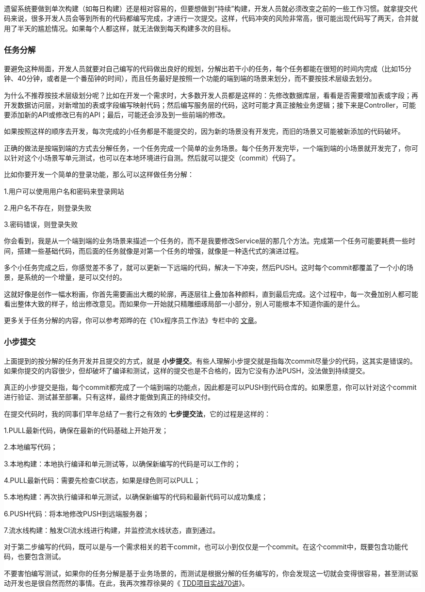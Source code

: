 遗留系统要做到单次构建（如每日构建）还是相对容易的，但要想做到“持续”构建，开发人员就必须改变之前的一些工作习惯。就拿提交代码来说，很多开发人员会等到所有的代码都编写完成，才进行一次提交。这样，代码冲突的风险非常高，很可能出现代码写了两天，合并就用了半天的尴尬情况。如果每个人都这样，就无法做到每天构建多次的目标。

### 任务分解

要避免这种局面，开发人员就要对自己编写的代码做出良好的规划，分解出若干小的任务，每个任务都能在很短的时间内完成（比如15分钟、40分钟，或者是一个番茄钟的时间），而且任务最好是按照一个功能的端到端的场景来划分，而不要按技术层级去划分。

为什么不推荐按技术层级划分呢？比如在开发一个需求时，大多数开发人员都是这样的：先修改数据库层，看看是否需要增加表或字段；再开发数据访问层，对新增加的表或字段编写映射代码；然后编写服务层的代码，这时可能才真正接触业务逻辑；接下来是Controller，可能要添加新的API或修改已有的API；最后，可能还会涉及到一些前端的修改。

如果按照这样的顺序去开发，每次完成的小任务都是不能提交的，因为新的场景没有开发完，而旧的场景又可能被新添加的代码破坏。

正确的做法是按端到端的方式去分解任务，一个任务完成一个简单的业务场景。每个任务开发完毕，一个端到端的小场景就开发完了，你可以针对这个小场景写单元测试，也可以在本地环境进行自测。然后就可以提交（commit）代码了。

比如你要开发一个简单的登录功能，那么可以这样做任务分解：

1.用户可以使用用户名和密码来登录网站

2.用户名不存在，则登录失败

3.密码错误，则登录失败

你会看到，我是从一个端到端的业务场景来描述一个任务的，而不是我要修改Service层的那几个方法。完成第一个任务可能要耗费一些时间，搭建一些基础代码，而后面的任务就像是对第一个任务的增强，就像是一种迭代式的演进过程。

多个小任务完成之后，你感觉差不多了，就可以更新一下远端的代码，解决一下冲突，然后PUSH。这时每个commit都覆盖了一个小的场景，是系统的一个增量，是可以交付的。

这就好像是创作一幅水粉画，你首先需要画出大概的轮廓，再逐层往上叠加各种颜料，直到最后完成。这个过程中，每一次叠加别人都可能看出整体大致的样子，给出修改意见。而如果你一开始就只精雕细琢局部一小部分，别人可能根本不知道你画的是什么。

更多关于任务分解的内容，你可以参考郑晔的在《10x程序员工作法》专栏中的 [文章](https://time.geekbang.org/column/article/77913)。

### 小步提交

上面提到的按分解的任务开发并且提交的方式，就是 **小步提交**。有些人理解小步提交就是指每次commit尽量少的代码，这其实是错误的。如果你提交的内容很少，但却破坏了编译和测试，这样的提交也是不合格的，因为它没有办法PUSH，没法做到持续提交。

真正的小步提交是指，每个commit都完成了一个端到端的功能点，因此都是可以PUSH到代码仓库的。如果愿意，你可以针对这个commit进行验证、测试甚至部署。只有这样，最终才能做到真正的持续交付。

在提交代码时，我的同事们早年总结了一套行之有效的 **七步提交法**，它的过程是这样的：

1.PULL最新代码，确保在最新的代码基础上开始开发；

2.本地编写代码；

3.本地构建：本地执行编译和单元测试等，以确保新编写的代码是可以工作的；

4.PULL最新代码：需要先检查CI状态，如果是绿色则可以PULL；

5.本地构建：再次执行编译和单元测试，以确保新编写的代码和最新代码可以成功集成；

6.PUSH代码：将本地修改PUSH到远端服务器；

7.流水线构建：触发CI流水线进行构建，并监控流水线状态，直到通过。

对于第二步编写的代码，既可以是与一个需求相关的若干commit，也可以小到仅仅是一个commit。在这个commit中，既要包含功能代码，也要包含测试。

不要害怕编写测试，如果你的任务分解是基于业务场景的，而测试是根据分解的任务编写的，你会发现这一切就会变得很容易，甚至测试驱动开发也是很自然而然的事情。在此，我再次推荐徐昊的《 [TDD项目实战70讲](https://time.geekbang.org/column/intro/100109401)》。
